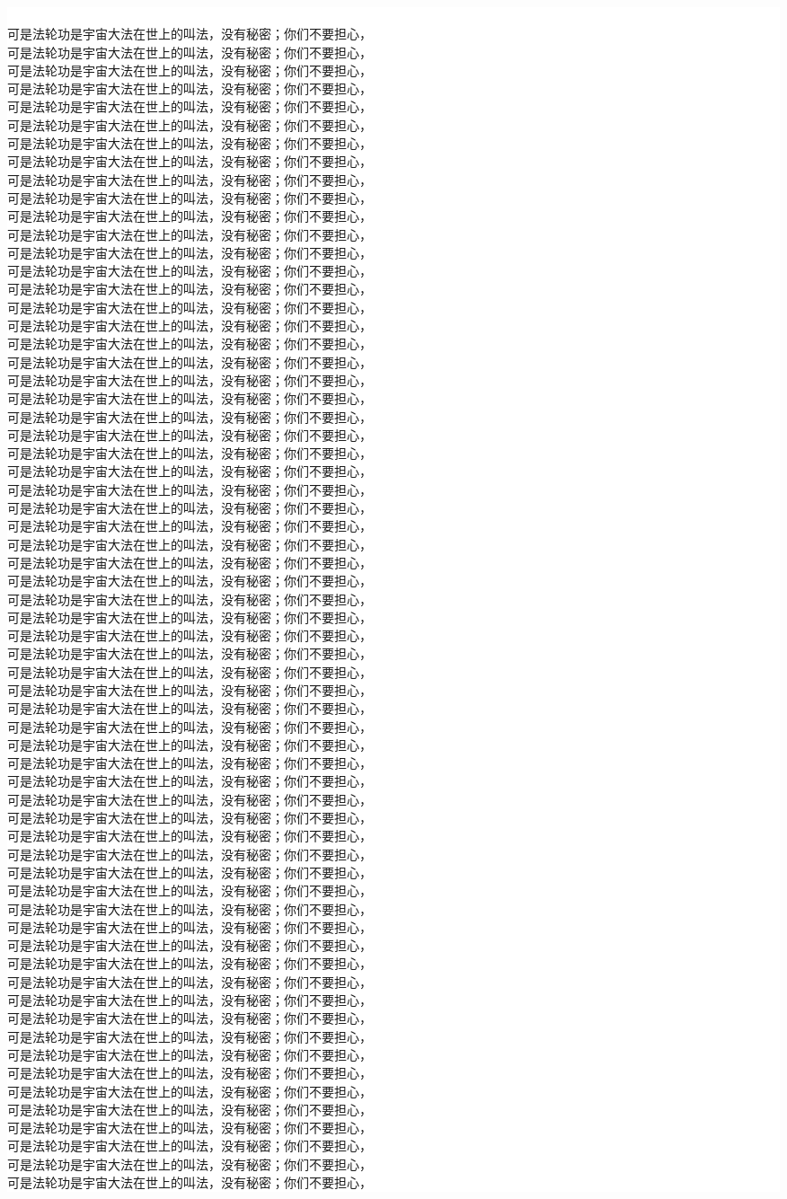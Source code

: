 <br>可是法轮功是宇宙大法在世上的叫法，没有秘密；你们不要担心，
<br>可是法轮功是宇宙大法在世上的叫法，没有秘密；你们不要担心，
<br>可是法轮功是宇宙大法在世上的叫法，没有秘密；你们不要担心，
<br>可是法轮功是宇宙大法在世上的叫法，没有秘密；你们不要担心，
<br>可是法轮功是宇宙大法在世上的叫法，没有秘密；你们不要担心，
<br>可是法轮功是宇宙大法在世上的叫法，没有秘密；你们不要担心，
<br>可是法轮功是宇宙大法在世上的叫法，没有秘密；你们不要担心，
<br>可是法轮功是宇宙大法在世上的叫法，没有秘密；你们不要担心，
<br>可是法轮功是宇宙大法在世上的叫法，没有秘密；你们不要担心，
<br>可是法轮功是宇宙大法在世上的叫法，没有秘密；你们不要担心，
<br>可是法轮功是宇宙大法在世上的叫法，没有秘密；你们不要担心，
<br>可是法轮功是宇宙大法在世上的叫法，没有秘密；你们不要担心，
<br>可是法轮功是宇宙大法在世上的叫法，没有秘密；你们不要担心，
<br>可是法轮功是宇宙大法在世上的叫法，没有秘密；你们不要担心，
<br>可是法轮功是宇宙大法在世上的叫法，没有秘密；你们不要担心，
<br>可是法轮功是宇宙大法在世上的叫法，没有秘密；你们不要担心，
<br>可是法轮功是宇宙大法在世上的叫法，没有秘密；你们不要担心，
<br>可是法轮功是宇宙大法在世上的叫法，没有秘密；你们不要担心，
<br>可是法轮功是宇宙大法在世上的叫法，没有秘密；你们不要担心，
<br>可是法轮功是宇宙大法在世上的叫法，没有秘密；你们不要担心，
<br>可是法轮功是宇宙大法在世上的叫法，没有秘密；你们不要担心，
<br>可是法轮功是宇宙大法在世上的叫法，没有秘密；你们不要担心，
<br>可是法轮功是宇宙大法在世上的叫法，没有秘密；你们不要担心，
<br>可是法轮功是宇宙大法在世上的叫法，没有秘密；你们不要担心，
<br>可是法轮功是宇宙大法在世上的叫法，没有秘密；你们不要担心，
<br>可是法轮功是宇宙大法在世上的叫法，没有秘密；你们不要担心，
<br>可是法轮功是宇宙大法在世上的叫法，没有秘密；你们不要担心，
<br>可是法轮功是宇宙大法在世上的叫法，没有秘密；你们不要担心，
<br>可是法轮功是宇宙大法在世上的叫法，没有秘密；你们不要担心，
<br>可是法轮功是宇宙大法在世上的叫法，没有秘密；你们不要担心，
<br>可是法轮功是宇宙大法在世上的叫法，没有秘密；你们不要担心，
<br>可是法轮功是宇宙大法在世上的叫法，没有秘密；你们不要担心，
<br>可是法轮功是宇宙大法在世上的叫法，没有秘密；你们不要担心，
<br>可是法轮功是宇宙大法在世上的叫法，没有秘密；你们不要担心，
<br>可是法轮功是宇宙大法在世上的叫法，没有秘密；你们不要担心，
<br>可是法轮功是宇宙大法在世上的叫法，没有秘密；你们不要担心，
<br>可是法轮功是宇宙大法在世上的叫法，没有秘密；你们不要担心，
<br>可是法轮功是宇宙大法在世上的叫法，没有秘密；你们不要担心，
<br>可是法轮功是宇宙大法在世上的叫法，没有秘密；你们不要担心，
<br>可是法轮功是宇宙大法在世上的叫法，没有秘密；你们不要担心，
<br>可是法轮功是宇宙大法在世上的叫法，没有秘密；你们不要担心，
<br>可是法轮功是宇宙大法在世上的叫法，没有秘密；你们不要担心，
<br>可是法轮功是宇宙大法在世上的叫法，没有秘密；你们不要担心，
<br>可是法轮功是宇宙大法在世上的叫法，没有秘密；你们不要担心，
<br>可是法轮功是宇宙大法在世上的叫法，没有秘密；你们不要担心，
<br>可是法轮功是宇宙大法在世上的叫法，没有秘密；你们不要担心，
<br>可是法轮功是宇宙大法在世上的叫法，没有秘密；你们不要担心，
<br>可是法轮功是宇宙大法在世上的叫法，没有秘密；你们不要担心，
<br>可是法轮功是宇宙大法在世上的叫法，没有秘密；你们不要担心，
<br>可是法轮功是宇宙大法在世上的叫法，没有秘密；你们不要担心，
<br>可是法轮功是宇宙大法在世上的叫法，没有秘密；你们不要担心，
<br>可是法轮功是宇宙大法在世上的叫法，没有秘密；你们不要担心，
<br>可是法轮功是宇宙大法在世上的叫法，没有秘密；你们不要担心，
<br>可是法轮功是宇宙大法在世上的叫法，没有秘密；你们不要担心，
<br>可是法轮功是宇宙大法在世上的叫法，没有秘密；你们不要担心，
<br>可是法轮功是宇宙大法在世上的叫法，没有秘密；你们不要担心，
<br>可是法轮功是宇宙大法在世上的叫法，没有秘密；你们不要担心，
<br>可是法轮功是宇宙大法在世上的叫法，没有秘密；你们不要担心，
<br>可是法轮功是宇宙大法在世上的叫法，没有秘密；你们不要担心，
<br>可是法轮功是宇宙大法在世上的叫法，没有秘密；你们不要担心，
<br>可是法轮功是宇宙大法在世上的叫法，没有秘密；你们不要担心，
<br>可是法轮功是宇宙大法在世上的叫法，没有秘密；你们不要担心，
<br>可是法轮功是宇宙大法在世上的叫法，没有秘密；你们不要担心，
<br>可是法轮功是宇宙大法在世上的叫法，没有秘密；你们不要担心，